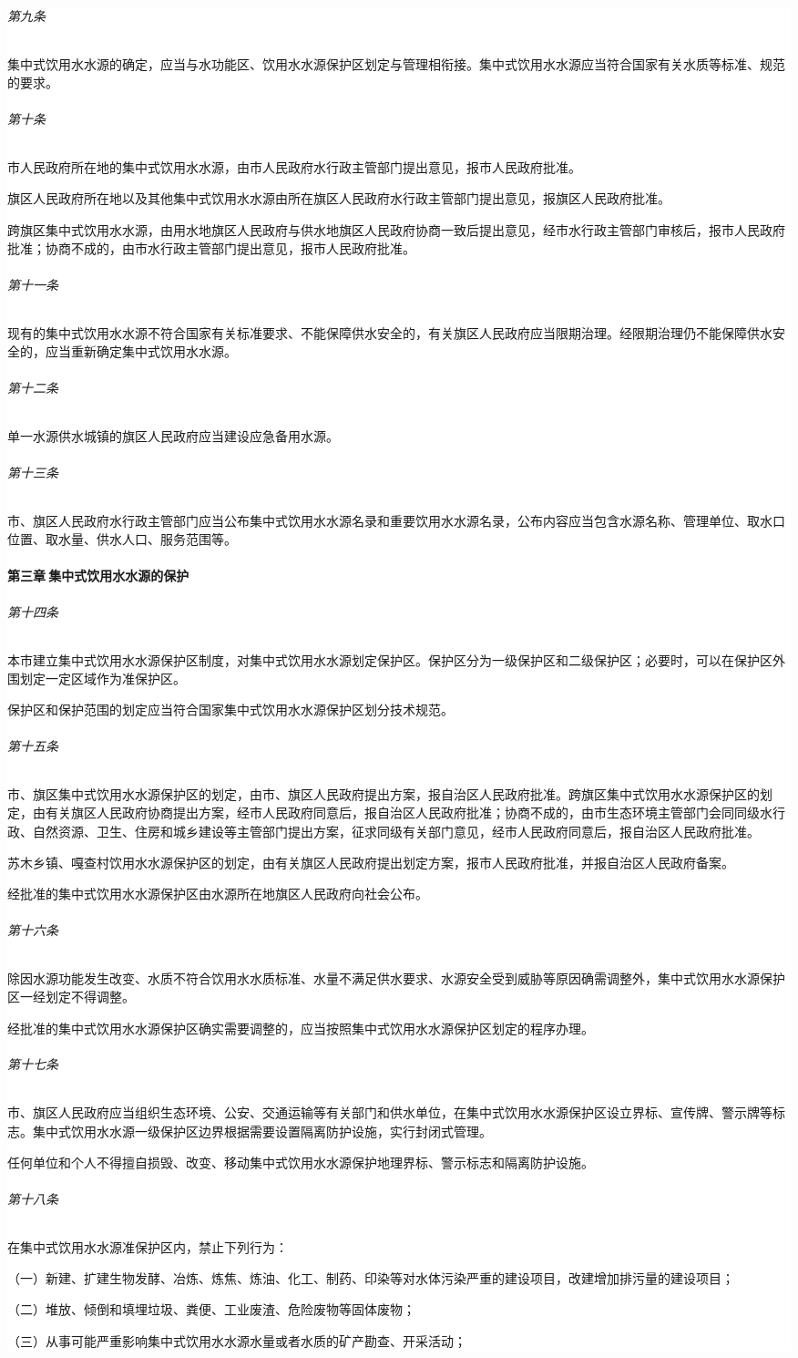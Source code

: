 ###### 第九条

集中式饮用水水源的确定，应当与水功能区、饮用水水源保护区划定与管理相衔接。集中式饮用水水源应当符合国家有关水质等标准、规范的要求。

###### 第十条

市人民政府所在地的集中式饮用水水源，由市人民政府水行政主管部门提出意见，报市人民政府批准。

旗区人民政府所在地以及其他集中式饮用水水源由所在旗区人民政府水行政主管部门提出意见，报旗区人民政府批准。

跨旗区集中式饮用水水源，由用水地旗区人民政府与供水地旗区人民政府协商一致后提出意见，经市水行政主管部门审核后，报市人民政府批准；协商不成的，由市水行政主管部门提出意见，报市人民政府批准。

###### 第十一条

现有的集中式饮用水水源不符合国家有关标准要求、不能保障供水安全的，有关旗区人民政府应当限期治理。经限期治理仍不能保障供水安全的，应当重新确定集中式饮用水水源。

###### 第十二条

单一水源供水城镇的旗区人民政府应当建设应急备用水源。

###### 第十三条

市、旗区人民政府水行政主管部门应当公布集中式饮用水水源名录和重要饮用水水源名录，公布内容应当包含水源名称、管理单位、取水口位置、取水量、供水人口、服务范围等。

#### 第三章 集中式饮用水水源的保护

###### 第十四条

本市建立集中式饮用水水源保护区制度，对集中式饮用水水源划定保护区。保护区分为一级保护区和二级保护区；必要时，可以在保护区外围划定一定区域作为准保护区。

保护区和保护范围的划定应当符合国家集中式饮用水水源保护区划分技术规范。

###### 第十五条

市、旗区集中式饮用水水源保护区的划定，由市、旗区人民政府提出方案，报自治区人民政府批准。跨旗区集中式饮用水水源保护区的划定，由有关旗区人民政府协商提出方案，经市人民政府同意后，报自治区人民政府批准；协商不成的，由市生态环境主管部门会同同级水行政、自然资源、卫生、住房和城乡建设等主管部门提出方案，征求同级有关部门意见，经市人民政府同意后，报自治区人民政府批准。

苏木乡镇、嘎查村饮用水水源保护区的划定，由有关旗区人民政府提出划定方案，报市人民政府批准，并报自治区人民政府备案。

经批准的集中式饮用水水源保护区由水源所在地旗区人民政府向社会公布。

###### 第十六条

除因水源功能发生改变、水质不符合饮用水水质标准、水量不满足供水要求、水源安全受到威胁等原因确需调整外，集中式饮用水水源保护区一经划定不得调整。

经批准的集中式饮用水水源保护区确实需要调整的，应当按照集中式饮用水水源保护区划定的程序办理。

###### 第十七条

市、旗区人民政府应当组织生态环境、公安、交通运输等有关部门和供水单位，在集中式饮用水水源保护区设立界标、宣传牌、警示牌等标志。集中式饮用水水源一级保护区边界根据需要设置隔离防护设施，实行封闭式管理。

任何单位和个人不得擅自损毁、改变、移动集中式饮用水水源保护地理界标、警示标志和隔离防护设施。

###### 第十八条

在集中式饮用水水源准保护区内，禁止下列行为：

（一）新建、扩建生物发酵、冶炼、炼焦、炼油、化工、制药、印染等对水体污染严重的建设项目，改建增加排污量的建设项目；

（二）堆放、倾倒和填埋垃圾、粪便、工业废渣、危险废物等固体废物；

（三）从事可能严重影响集中式饮用水水源水量或者水质的矿产勘查、开采活动；
